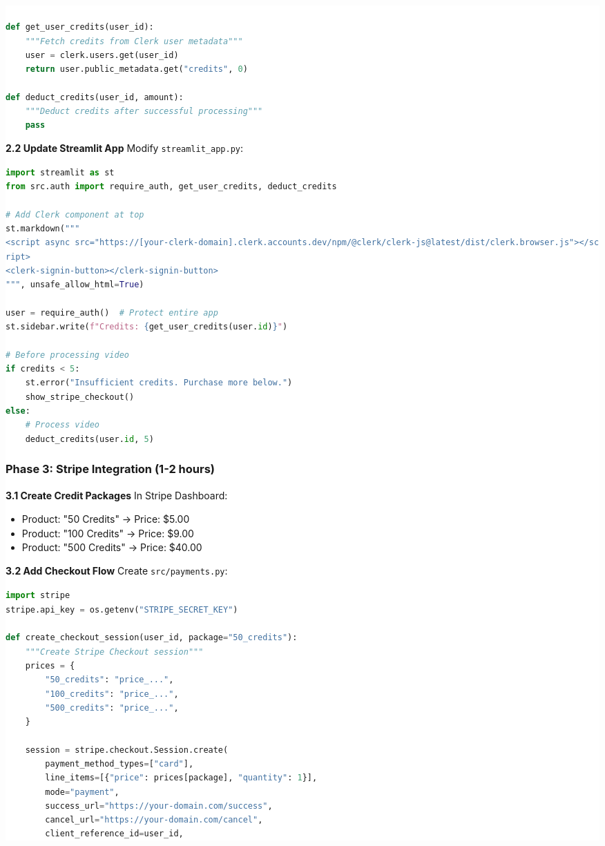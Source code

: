 ```python

def get_user_credits(user_id):
    """Fetch credits from Clerk user metadata"""
    user = clerk.users.get(user_id)
    return user.public_metadata.get("credits", 0)

def deduct_credits(user_id, amount):
    """Deduct credits after successful processing"""
    pass
```

**2.2 Update Streamlit App**
Modify `streamlit_app.py`:
```python
import streamlit as st
from src.auth import require_auth, get_user_credits, deduct_credits

# Add Clerk component at top
st.markdown("""
<script async src="https://[your-clerk-domain].clerk.accounts.dev/npm/@clerk/clerk-js@latest/dist/clerk.browser.js"></script>
<clerk-signin-button></clerk-signin-button>
""", unsafe_allow_html=True)

user = require_auth()  # Protect entire app
st.sidebar.write(f"Credits: {get_user_credits(user.id)}")

# Before processing video
if credits < 5:
    st.error("Insufficient credits. Purchase more below.")
    show_stripe_checkout()
else:
    # Process video
    deduct_credits(user.id, 5)
```

### Phase 3: Stripe Integration (1-2 hours)

**3.1 Create Credit Packages**
In Stripe Dashboard:
- Product: "50 Credits" → Price: $5.00
- Product: "100 Credits" → Price: $9.00
- Product: "500 Credits" → Price: $40.00

**3.2 Add Checkout Flow**
Create `src/payments.py`:
```python
import stripe
stripe.api_key = os.getenv("STRIPE_SECRET_KEY")

def create_checkout_session(user_id, package="50_credits"):
    """Create Stripe Checkout session"""
    prices = {
        "50_credits": "price_...",
        "100_credits": "price_...",
        "500_credits": "price_...",
    }

    session = stripe.checkout.Session.create(
        payment_method_types=["card"],
        line_items=[{"price": prices[package], "quantity": 1}],
        mode="payment",
        success_url="https://your-domain.com/success",
        cancel_url="https://your-domain.com/cancel",
        client_reference_id=user_id,
```
